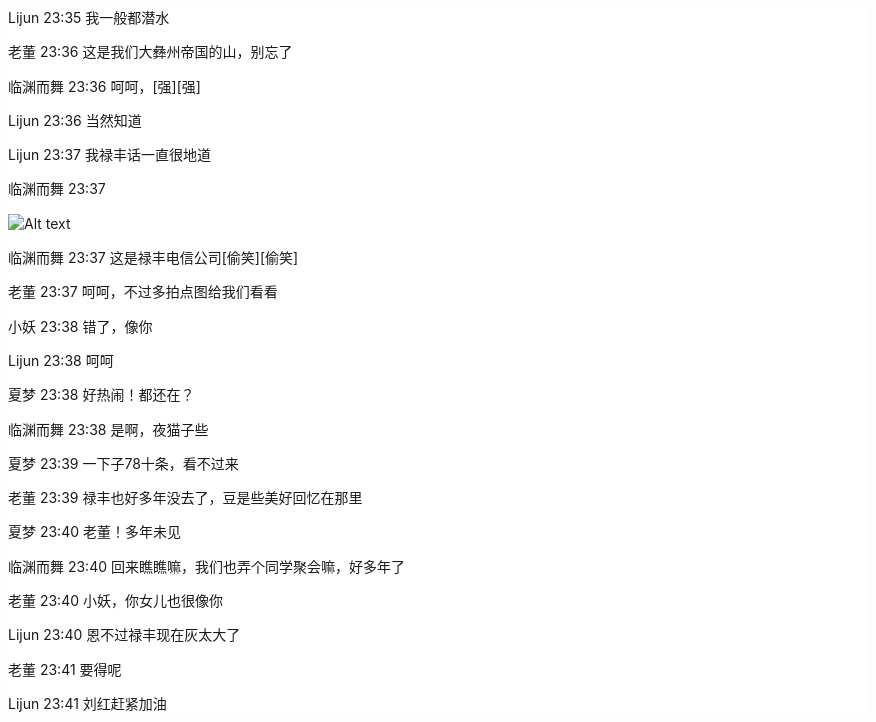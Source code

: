 Lijun 23:35
我一般都潜水

老董 23:36
这是我们大彝州帝国的山，别忘了

临渊而舞 23:36
呵呵，[强][强]

Lijun 23:36
当然知道

Lijun 23:37
我禄丰话一直很地道

临渊而舞 23:37

![Alt text](/images/20140609/16.png "1")

临渊而舞 23:37
这是禄丰电信公司[偷笑][偷笑]

老董 23:37
呵呵，不过多拍点图给我们看看

小妖 23:38
错了，像你

Lijun 23:38
呵呵

夏梦 23:38
好热闹！都还在？

临渊而舞 23:38
是啊，夜猫子些

夏梦 23:39
一下子78十条，看不过来

老董 23:39
禄丰也好多年没去了，豆是些美好回忆在那里

夏梦 23:40
老董！多年未见

临渊而舞 23:40
回来瞧瞧嘛，我们也弄个同学聚会嘛，好多年了

老董 23:40
小妖，你女儿也很像你

Lijun 23:40
恩不过禄丰现在灰太大了

老董 23:41
要得呢

Lijun 23:41
刘红赶紧加油
